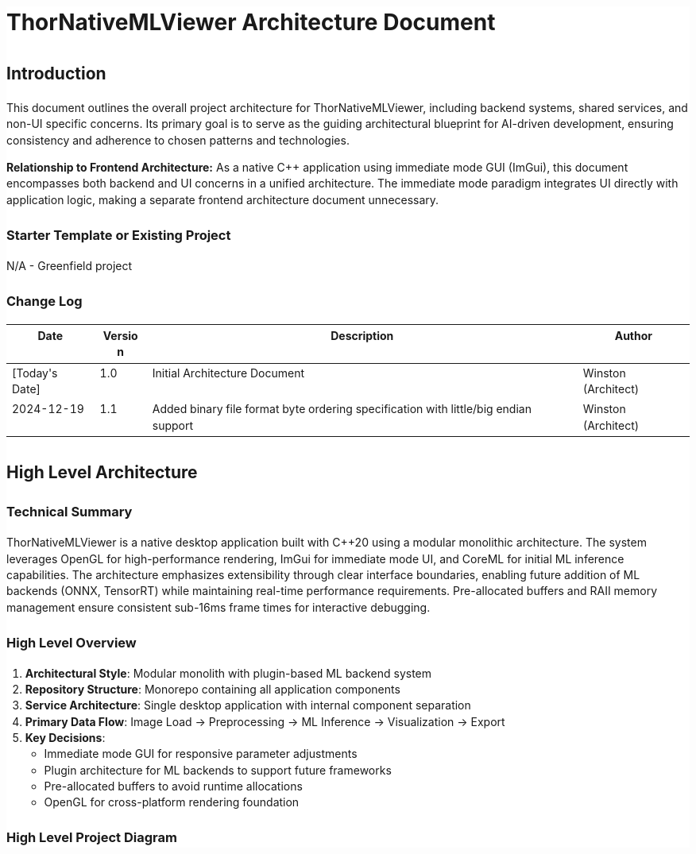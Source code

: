 # ThorNativeMLViewer Architecture Document

## Introduction

This document outlines the overall project architecture for ThorNativeMLViewer, including backend systems, shared services, and non-UI specific concerns. Its primary goal is to serve as the guiding architectural blueprint for AI-driven development, ensuring consistency and adherence to chosen patterns and technologies.

**Relationship to Frontend Architecture:**
As a native C++ application using immediate mode GUI (ImGui), this document encompasses both backend and UI concerns in a unified architecture. The immediate mode paradigm integrates UI directly with application logic, making a separate frontend architecture document unnecessary.

### Starter Template or Existing Project

N/A - Greenfield project

### Change Log

| Date | Version | Description | Author |
|------|---------|-------------|--------|
| [Today's Date] | 1.0 | Initial Architecture Document | Winston (Architect) |
| 2024-12-19 | 1.1 | Added binary file format byte ordering specification with little/big endian support | Winston (Architect) |

## High Level Architecture

### Technical Summary

ThorNativeMLViewer is a native desktop application built with C++20 using a modular monolithic architecture. The system leverages OpenGL for high-performance rendering, ImGui for immediate mode UI, and CoreML for initial ML inference capabilities. The architecture emphasizes extensibility through clear interface boundaries, enabling future addition of ML backends (ONNX, TensorRT) while maintaining real-time performance requirements. Pre-allocated buffers and RAII memory management ensure consistent sub-16ms frame times for interactive debugging.

### High Level Overview

1. **Architectural Style**: Modular monolith with plugin-based ML backend system
2. **Repository Structure**: Monorepo containing all application components
3. **Service Architecture**: Single desktop application with internal component separation
4. **Primary Data Flow**: Image Load → Preprocessing → ML Inference → Visualization → Export
5. **Key Decisions**: 
   - Immediate mode GUI for responsive parameter adjustments
   - Plugin architecture for ML backends to support future frameworks
   - Pre-allocated buffers to avoid runtime allocations
   - OpenGL for cross-platform rendering foundation

### High Level Project Diagram
